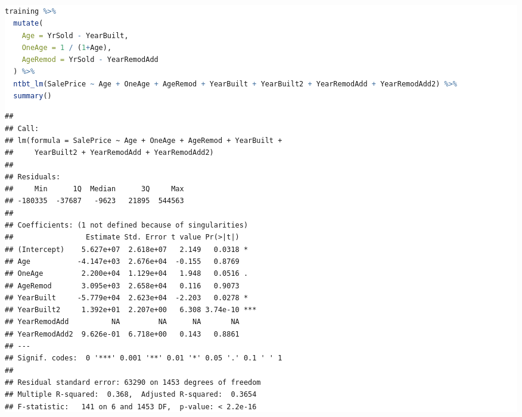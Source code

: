 ``` r
training %>%
  mutate(
    Age = YrSold - YearBuilt,
    OneAge = 1 / (1+Age),
    AgeRemod = YrSold - YearRemodAdd
  ) %>%
  ntbt_lm(SalePrice ~ Age + OneAge + AgeRemod + YearBuilt + YearBuilt2 + YearRemodAdd + YearRemodAdd2) %>%
  summary()
```

    ## 
    ## Call:
    ## lm(formula = SalePrice ~ Age + OneAge + AgeRemod + YearBuilt + 
    ##     YearBuilt2 + YearRemodAdd + YearRemodAdd2)
    ## 
    ## Residuals:
    ##     Min      1Q  Median      3Q     Max 
    ## -180335  -37687   -9623   21895  544563 
    ## 
    ## Coefficients: (1 not defined because of singularities)
    ##                 Estimate Std. Error t value Pr(>|t|)    
    ## (Intercept)    5.627e+07  2.618e+07   2.149   0.0318 *  
    ## Age           -4.147e+03  2.676e+04  -0.155   0.8769    
    ## OneAge         2.200e+04  1.129e+04   1.948   0.0516 .  
    ## AgeRemod       3.095e+03  2.658e+04   0.116   0.9073    
    ## YearBuilt     -5.779e+04  2.623e+04  -2.203   0.0278 *  
    ## YearBuilt2     1.392e+01  2.207e+00   6.308 3.74e-10 ***
    ## YearRemodAdd          NA         NA      NA       NA    
    ## YearRemodAdd2  9.626e-01  6.718e+00   0.143   0.8861    
    ## ---
    ## Signif. codes:  0 '***' 0.001 '**' 0.01 '*' 0.05 '.' 0.1 ' ' 1
    ## 
    ## Residual standard error: 63290 on 1453 degrees of freedom
    ## Multiple R-squared:  0.368,  Adjusted R-squared:  0.3654 
    ## F-statistic:   141 on 6 and 1453 DF,  p-value: < 2.2e-16
